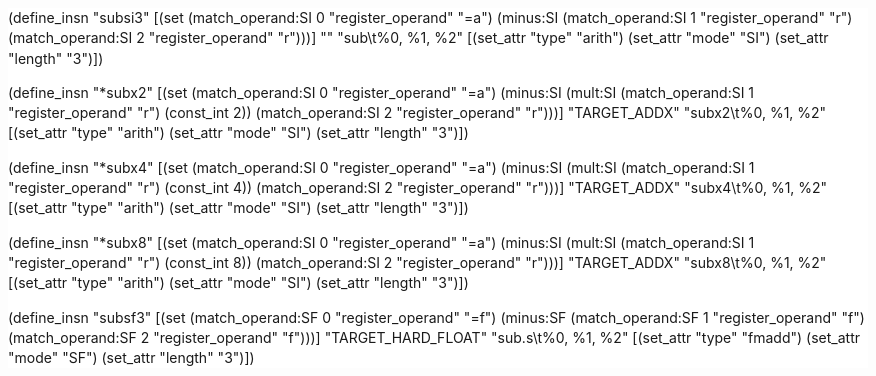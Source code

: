(define_insn "subsi3"
  [(set (match_operand:SI 0 "register_operand" "=a")
        (minus:SI (match_operand:SI 1 "register_operand" "r")
                  (match_operand:SI 2 "register_operand" "r")))]
  ""
  "sub\t%0, %1, %2"
  [(set_attr "type"        "arith")
   (set_attr "mode"        "SI")
   (set_attr "length"        "3")])

(define_insn "*subx2"
  [(set (match_operand:SI 0 "register_operand" "=a")
        (minus:SI (mult:SI (match_operand:SI 1 "register_operand" "r")
                           (const_int 2))
                  (match_operand:SI 2 "register_operand" "r")))]
  "TARGET_ADDX"
  "subx2\t%0, %1, %2"
  [(set_attr "type"        "arith")
   (set_attr "mode"        "SI")
   (set_attr "length"        "3")])

(define_insn "*subx4"
  [(set (match_operand:SI 0 "register_operand" "=a")
        (minus:SI (mult:SI (match_operand:SI 1 "register_operand" "r")
                           (const_int 4))
                  (match_operand:SI 2 "register_operand" "r")))]
  "TARGET_ADDX"
  "subx4\t%0, %1, %2"
  [(set_attr "type"        "arith")
   (set_attr "mode"        "SI")
   (set_attr "length"        "3")])

(define_insn "*subx8"
  [(set (match_operand:SI 0 "register_operand" "=a")
        (minus:SI (mult:SI (match_operand:SI 1 "register_operand" "r")
                           (const_int 8))
                  (match_operand:SI 2 "register_operand" "r")))]
  "TARGET_ADDX"
  "subx8\t%0, %1, %2"
  [(set_attr "type"        "arith")
   (set_attr "mode"        "SI")
   (set_attr "length"        "3")])

(define_insn "subsf3"
  [(set (match_operand:SF 0 "register_operand" "=f")
        (minus:SF (match_operand:SF 1 "register_operand" "f")
                  (match_operand:SF 2 "register_operand" "f")))]
  "TARGET_HARD_FLOAT"
  "sub.s\t%0, %1, %2"
  [(set_attr "type"        "fmadd")
   (set_attr "mode"        "SF")
   (set_attr "length"        "3")])
